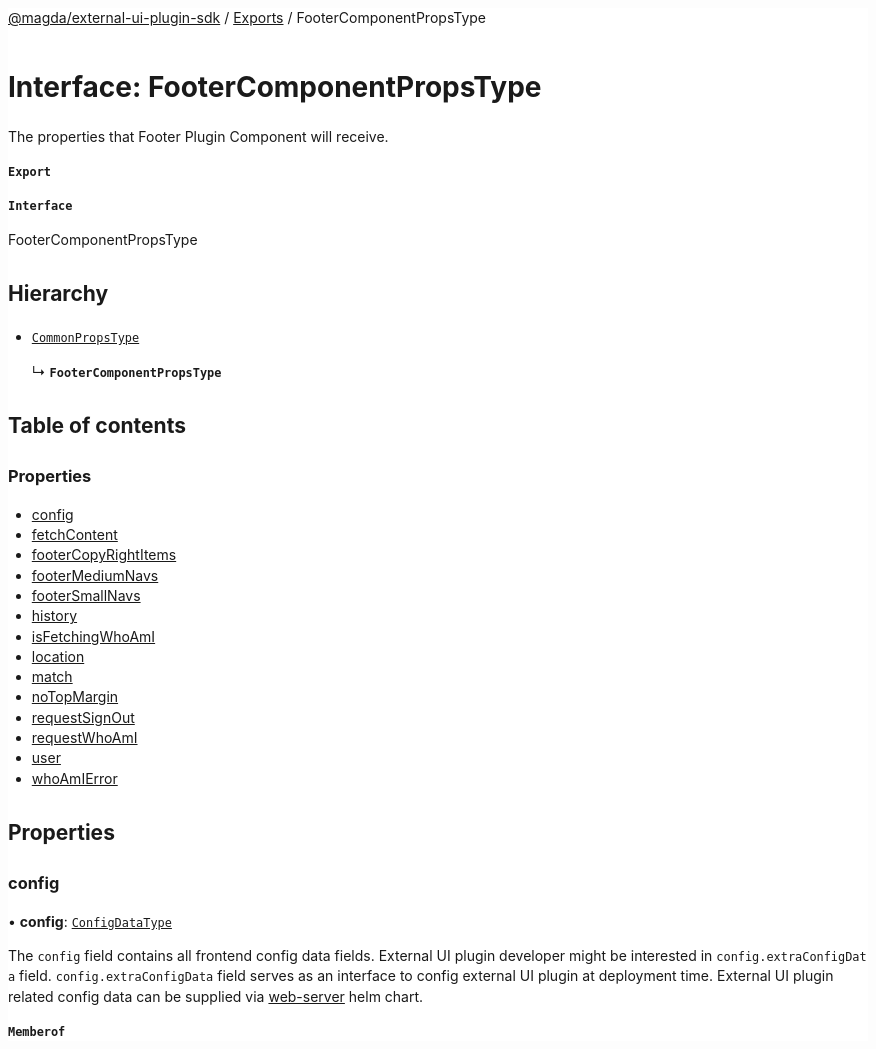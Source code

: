 [@magda/external-ui-plugin-sdk](../README.md) / [Exports](../modules.md) / FooterComponentPropsType

# Interface: FooterComponentPropsType

The properties that Footer Plugin Component will receive.

**`Export`**

**`Interface`**

FooterComponentPropsType

## Hierarchy

- [`CommonPropsType`](CommonPropsType.md)

  ↳ **`FooterComponentPropsType`**

## Table of contents

### Properties

- [config](FooterComponentPropsType.md#config)
- [fetchContent](FooterComponentPropsType.md#fetchcontent)
- [footerCopyRightItems](FooterComponentPropsType.md#footercopyrightitems)
- [footerMediumNavs](FooterComponentPropsType.md#footermediumnavs)
- [footerSmallNavs](FooterComponentPropsType.md#footersmallnavs)
- [history](FooterComponentPropsType.md#history)
- [isFetchingWhoAmI](FooterComponentPropsType.md#isfetchingwhoami)
- [location](FooterComponentPropsType.md#location)
- [match](FooterComponentPropsType.md#match)
- [noTopMargin](FooterComponentPropsType.md#notopmargin)
- [requestSignOut](FooterComponentPropsType.md#requestsignout)
- [requestWhoAmI](FooterComponentPropsType.md#requestwhoami)
- [user](FooterComponentPropsType.md#user)
- [whoAmIError](FooterComponentPropsType.md#whoamierror)

## Properties

### config

• **config**: [`ConfigDataType`](ConfigDataType.md)

The `config` field contains all frontend config data fields.
External UI plugin developer might be interested in `config.extraConfigData` field.
`config.extraConfigData` field serves as an interface to config external UI plugin at deployment time.
External UI plugin related config data can be supplied via [web-server](https://github.com/magda-io/magda/tree/master/deploy/helm/internal-charts/web-server) helm chart.

**`Memberof`**
